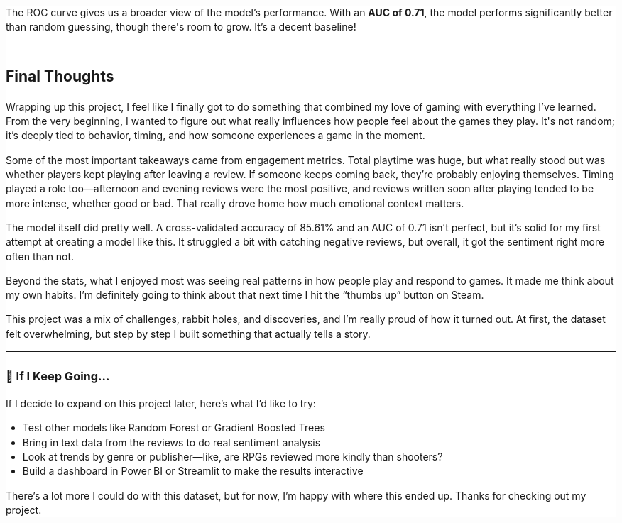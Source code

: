The ROC curve gives us a broader view of the model’s performance. With an **AUC of 0.71**, the model performs significantly better than random guessing, though there's room to grow. It’s a decent baseline!

---

##  Final Thoughts

Wrapping up this project, I feel like I finally got to do something that combined my love of gaming with everything I’ve learned. From the very beginning, I wanted to figure out what really influences how people feel about the games they play. It's not random; it’s deeply tied to behavior, timing, and how someone experiences a game in the moment.

Some of the most important takeaways came from engagement metrics. Total playtime was huge, but what really stood out was whether players kept playing after leaving a review. If someone keeps coming back, they’re probably enjoying themselves. Timing played a role too—afternoon and evening reviews were the most positive, and reviews written soon after playing tended to be more intense, whether good or bad. That really drove home how much emotional context matters.

The model itself did pretty well. A cross-validated accuracy of 85.61% and an AUC of 0.71 isn’t perfect, but it’s solid for my first attempt at creating a model like this. It struggled a bit with catching negative reviews, but overall, it got the sentiment right more often than not.

Beyond the stats, what I enjoyed most was seeing real patterns in how people play and respond to games. It made me think about my own habits. I’m definitely going to think about that next time I hit the “thumbs up” button on Steam.

This project was a mix of challenges, rabbit holes, and discoveries, and I’m really proud of how it turned out. At first, the dataset felt overwhelming, but step by step I built something that actually tells a story. 


---

### 🔮 If I Keep Going…

If I decide to expand on this project later, here’s what I’d like to try:

- Test other models like Random Forest or Gradient Boosted Trees
- Bring in text data from the reviews to do real sentiment analysis
- Look at trends by genre or publisher—like, are RPGs reviewed more kindly than shooters?
- Build a dashboard in Power BI or Streamlit to make the results interactive

There’s a lot more I could do with this dataset, but for now, I’m happy with where this ended up. Thanks for checking out my project.
